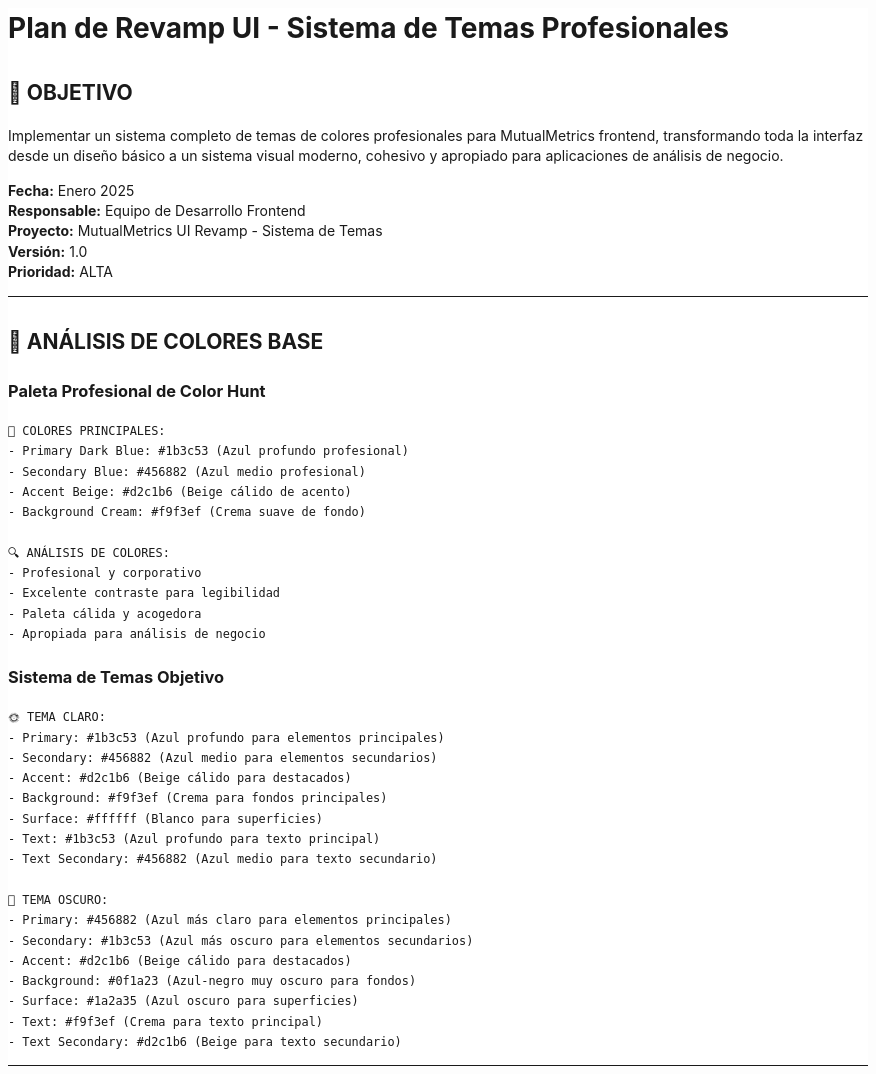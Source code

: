 # Plan de Revamp UI - Sistema de Temas Profesionales

## 🎨 OBJETIVO
Implementar un sistema completo de temas de colores profesionales para MutualMetrics frontend, transformando toda la interfaz desde un diseño básico a un sistema visual moderno, cohesivo y apropiado para aplicaciones de análisis de negocio.

**Fecha:** Enero 2025  
**Responsable:** Equipo de Desarrollo Frontend  
**Proyecto:** MutualMetrics UI Revamp - Sistema de Temas  
**Versión:** 1.0  
**Prioridad:** ALTA

---

## 🎯 ANÁLISIS DE COLORES BASE

### **Paleta Profesional de Color Hunt**
```
🎨 COLORES PRINCIPALES:
- Primary Dark Blue: #1b3c53 (Azul profundo profesional)
- Secondary Blue: #456882 (Azul medio profesional)  
- Accent Beige: #d2c1b6 (Beige cálido de acento)
- Background Cream: #f9f3ef (Crema suave de fondo)

🔍 ANÁLISIS DE COLORES:
- Profesional y corporativo
- Excelente contraste para legibilidad
- Paleta cálida y acogedora
- Apropiada para análisis de negocio
```

### **Sistema de Temas Objetivo**
```
🌞 TEMA CLARO:
- Primary: #1b3c53 (Azul profundo para elementos principales)
- Secondary: #456882 (Azul medio para elementos secundarios)
- Accent: #d2c1b6 (Beige cálido para destacados)
- Background: #f9f3ef (Crema para fondos principales)
- Surface: #ffffff (Blanco para superficies)
- Text: #1b3c53 (Azul profundo para texto principal)
- Text Secondary: #456882 (Azul medio para texto secundario)

🌙 TEMA OSCURO:
- Primary: #456882 (Azul más claro para elementos principales)
- Secondary: #1b3c53 (Azul más oscuro para elementos secundarios)
- Accent: #d2c1b6 (Beige cálido para destacados)
- Background: #0f1a23 (Azul-negro muy oscuro para fondos)
- Surface: #1a2a35 (Azul oscuro para superficies)
- Text: #f9f3ef (Crema para texto principal)
- Text Secondary: #d2c1b6 (Beige para texto secundario)
```

---